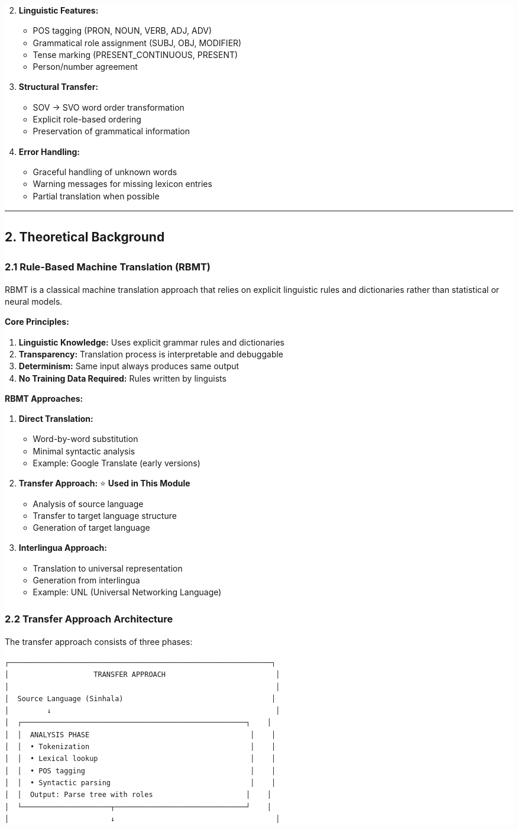 2. **Linguistic Features:**
   - POS tagging (PRON, NOUN, VERB, ADJ, ADV)
   - Grammatical role assignment (SUBJ, OBJ, MODIFIER)
   - Tense marking (PRESENT_CONTINUOUS, PRESENT)
   - Person/number agreement

3. **Structural Transfer:**
   - SOV → SVO word order transformation
   - Explicit role-based ordering
   - Preservation of grammatical information

4. **Error Handling:**
   - Graceful handling of unknown words
   - Warning messages for missing lexicon entries
   - Partial translation when possible

---

## 2. Theoretical Background

### 2.1 Rule-Based Machine Translation (RBMT)

RBMT is a classical machine translation approach that relies on explicit linguistic rules and dictionaries rather than statistical or neural models.

**Core Principles:**
1. **Linguistic Knowledge:** Uses explicit grammar rules and dictionaries
2. **Transparency:** Translation process is interpretable and debuggable
3. **Determinism:** Same input always produces same output
4. **No Training Data Required:** Rules written by linguists

**RBMT Approaches:**

1. **Direct Translation:**
   - Word-by-word substitution
   - Minimal syntactic analysis
   - Example: Google Translate (early versions)

2. **Transfer Approach:** ⭐ **Used in This Module**
   - Analysis of source language
   - Transfer to target language structure
   - Generation of target language

3. **Interlingua Approach:**
   - Translation to universal representation
   - Generation from interlingua
   - Example: UNL (Universal Networking Language)

### 2.2 Transfer Approach Architecture

The transfer approach consists of three phases:

```
┌──────────────────────────────────────────────────────────────┐
│                    TRANSFER APPROACH                          │
│                                                               │
│  Source Language (Sinhala)                                   │
│         ↓                                                     │
│  ┌─────────────────────────────────────────────────────┐    │
│  │  ANALYSIS PHASE                                      │    │
│  │  • Tokenization                                      │    │
│  │  • Lexical lookup                                    │    │
│  │  • POS tagging                                       │    │
│  │  • Syntactic parsing                                 │    │
│  │  Output: Parse tree with roles                      │    │
│  └─────────────────────┬───────────────────────────────┘    │
│                        ↓                                      │
```